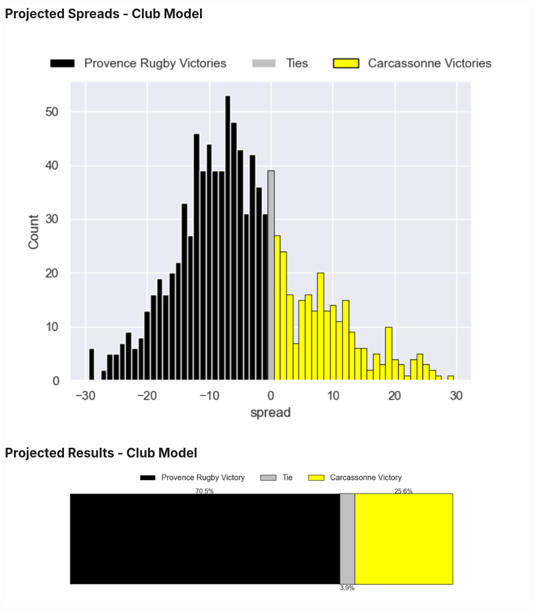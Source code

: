 ## Projected Spreads - Club Model


<p float="left">
<img src="../comp_files/plots/2025-11-28-ProvenceRugby_V_Carcassonne_spreads.png" width="99%" />
</p>

## Projected Results - Club Model


<p float="left">
<img src="../comp_files/plots/2025-11-28-ProvenceRugby_V_Carcassonne_resultbar.png" width="99%" />
</p>
